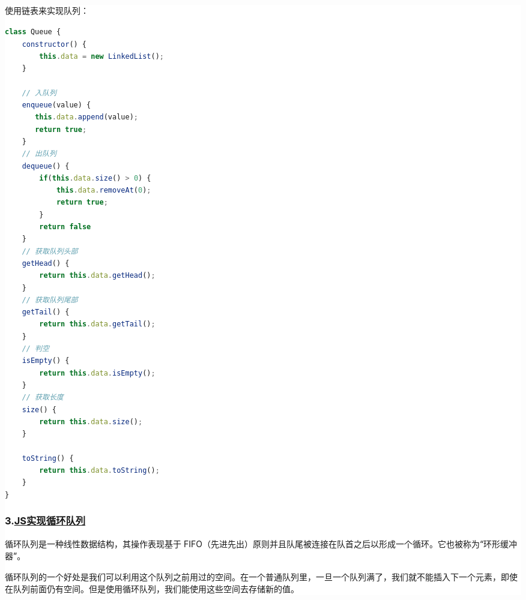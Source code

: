 使用链表来实现队列：

```js
class Queue {
    constructor() {
        this.data = new LinkedList();
    }
    
    // 入队列
    enqueue(value) {
       this.data.append(value);
       return true;
    }
    // 出队列
    dequeue() {
        if(this.data.size() > 0) {
            this.data.removeAt(0);
        	return true;  
        }
		return false
    }
    // 获取队列头部
    getHead() {
        return this.data.getHead();
    }
    // 获取队列尾部
    getTail() {
        return this.data.getTail();
    }
    // 判空
    isEmpty() {
        return this.data.isEmpty();
    }
    // 获取长度
    size() {
        return this.data.size();
    }
    
    toString() {
        return this.data.toString();
    }
}
```



### 3.[JS实现循环队列](https://leetcode-cn.com/problems/design-circular-queue/solution/shu-zu-shi-xian-de-xun-huan-dui-lie-by-liweiwei141/)

循环队列是一种线性数据结构，其操作表现基于 FIFO（先进先出）原则并且队尾被连接在队首之后以形成一个循环。它也被称为“环形缓冲器”。

循环队列的一个好处是我们可以利用这个队列之前用过的空间。在一个普通队列里，一旦一个队列满了，我们就不能插入下一个元素，即使在队列前面仍有空间。但是使用循环队列，我们能使用这些空间去存储新的值。
